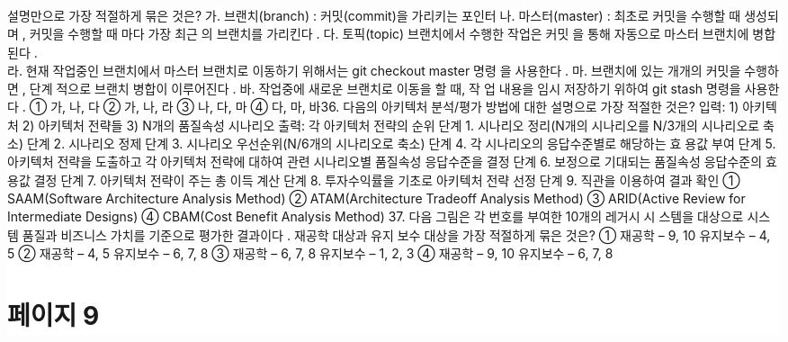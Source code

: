 설명만으로 가장 적절하게 묶은 것은?
가. 브랜치(branch) : 커밋(commit)을 가리키는 포인터 
나. 마스터(master) : 최초로 커밋을 수행할 때 
생성되며 , 커밋을 수행할 때 마다 가장 최근
의 브랜치를 가리킨다 . 
다. 토픽(topic) 브랜치에서 수행한 작업은 커밋
을 통해 자동으로 마스터 브랜치에 병합된다 .  
라. 현재 작업중인 브랜치에서 마스터 브랜치로 
이동하기 위해서는 git checkout master 명령
을 사용한다 . 
마. 브랜치에 있는 개개의 커밋을 수행하면 , 단계
적으로 브랜치 병합이 이루어진다 . 
바. 작업중에 새로운 브랜치로 이동을 할 때, 작
업 내용을 임시 저장하기 위하여 git stash 
명령을 사용한다 . 
  ① 가, 나, 다 ② 가, 나, 라
  ③ 나, 다, 마 ④ 다, 마, 바36. 다음의 아키텍처 분석/평가 방법에 대한 설명으로 
가장 적절한 것은?
입력: 1) 아키텍처
      2) 아키텍처 전략들
      3) N개의 품질속성 시나리오
출력: 각 아키텍처 전략의 순위
단계 1. 시나리오 정리(N개의 시나리오를 N/3개의 
시나리오로 축소)
단계 2. 시나리오 정제
단계 3. 시나리오 우선순위(N/6개의 시나리오로 축소)
단계 4. 각 시나리오의 응답수준별로 해당하는 효
용값 부여
단계 5. 아키텍처 전략을 도출하고 각 아키텍처 
전략에 대하여 관련 시나리오별 품질속성 
응답수준을 결정
단계 6. 보정으로 기대되는 품질속성 응답수준의 
효용값 결정
단계 7. 아키텍처 전략이 주는 총 이득 계산
단계 8. 투자수익률을 기초로 아키텍처 전략 선정
단계 9. 직관을 이용하여 결과 확인
  ① SAAM(Software Architecture Analysis Method)
  ② ATAM(Architecture Tradeoff Analysis Method)
  ③ ARID(Active Review for Intermediate Designs)
  ④ CBAM(Cost Benefit Analysis Method)
37. 다음 그림은 각 번호를 부여한 10개의 레거시 시
스템을 대상으로 시스템 품질과 비즈니스 가치를 
기준으로 평가한 결과이다 . 재공학 대상과 유지
보수 대상을 가장 적절하게 묶은 것은?
  ① 재공학 – 9, 10  유지보수 – 4, 5
  ② 재공학 – 4, 5  유지보수 – 6, 7, 8
  ③ 재공학 – 6, 7, 8 유지보수 – 1, 2, 3
  ④ 재공학 – 9, 10  유지보수 – 6, 7, 8

# 페이지 9
